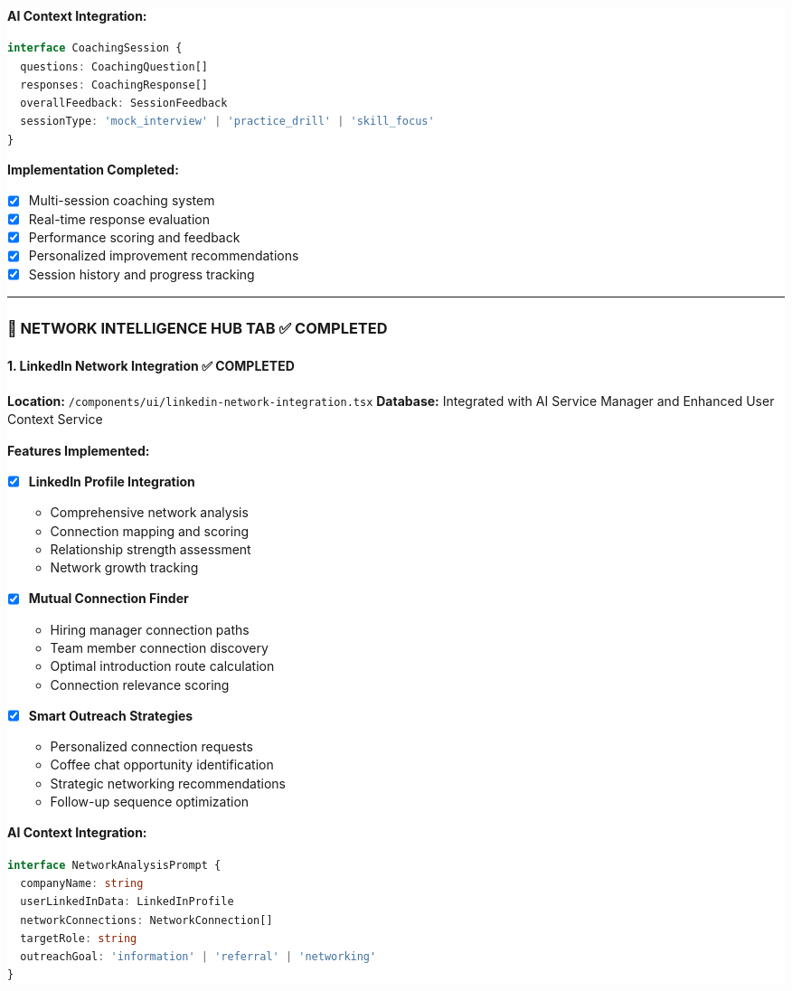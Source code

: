 **AI Context Integration:**
```typescript
interface CoachingSession {
  questions: CoachingQuestion[]
  responses: CoachingResponse[]
  overallFeedback: SessionFeedback
  sessionType: 'mock_interview' | 'practice_drill' | 'skill_focus'
}
```

**Implementation Completed:**
- [x] Multi-session coaching system
- [x] Real-time response evaluation
- [x] Performance scoring and feedback
- [x] Personalized improvement recommendations
- [x] Session history and progress tracking

---

### 👥 NETWORK INTELLIGENCE HUB TAB ✅ COMPLETED

#### 1. LinkedIn Network Integration ✅ COMPLETED
**Location:** `/components/ui/linkedin-network-integration.tsx`
**Database:** Integrated with AI Service Manager and Enhanced User Context Service

**Features Implemented:**
- [x] **LinkedIn Profile Integration**
  - Comprehensive network analysis
  - Connection mapping and scoring
  - Relationship strength assessment
  - Network growth tracking

- [x] **Mutual Connection Finder**
  - Hiring manager connection paths
  - Team member connection discovery
  - Optimal introduction route calculation
  - Connection relevance scoring

- [x] **Smart Outreach Strategies**
  - Personalized connection requests
  - Coffee chat opportunity identification
  - Strategic networking recommendations
  - Follow-up sequence optimization

**AI Context Integration:**
```typescript
interface NetworkAnalysisPrompt {
  companyName: string
  userLinkedInData: LinkedInProfile
  networkConnections: NetworkConnection[]
  targetRole: string
  outreachGoal: 'information' | 'referral' | 'networking'
}
```

